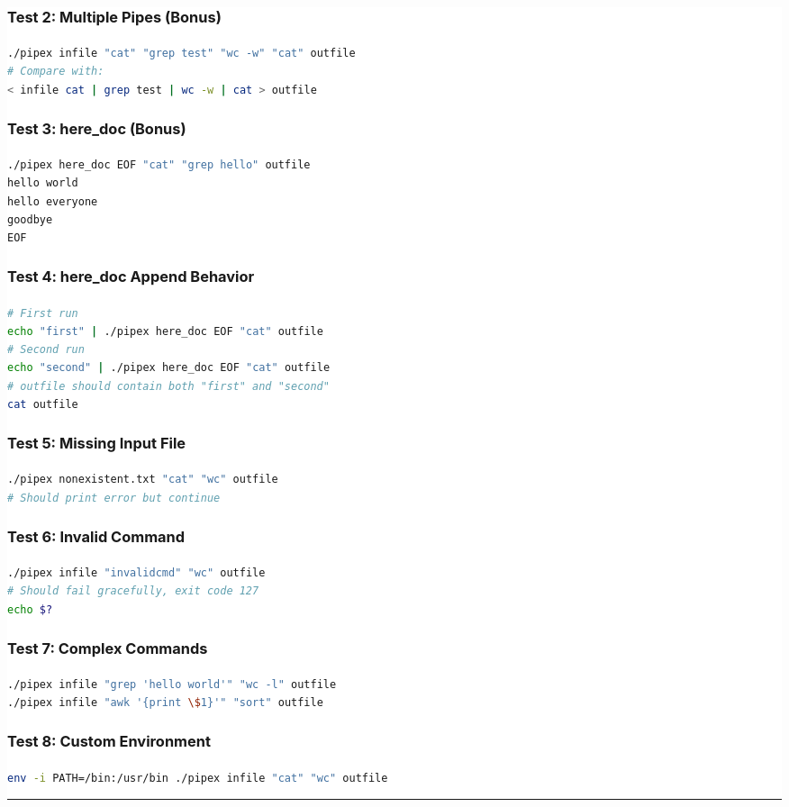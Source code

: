 ### Test 2: Multiple Pipes (Bonus)
```bash
./pipex infile "cat" "grep test" "wc -w" "cat" outfile
# Compare with:
< infile cat | grep test | wc -w | cat > outfile
```

### Test 3: here_doc (Bonus)
```bash
./pipex here_doc EOF "cat" "grep hello" outfile
hello world
hello everyone
goodbye
EOF
```

### Test 4: here_doc Append Behavior
```bash
# First run
echo "first" | ./pipex here_doc EOF "cat" outfile
# Second run
echo "second" | ./pipex here_doc EOF "cat" outfile
# outfile should contain both "first" and "second"
cat outfile
```

### Test 5: Missing Input File
```bash
./pipex nonexistent.txt "cat" "wc" outfile
# Should print error but continue
```

### Test 6: Invalid Command
```bash
./pipex infile "invalidcmd" "wc" outfile
# Should fail gracefully, exit code 127
echo $?
```

### Test 7: Complex Commands
```bash
./pipex infile "grep 'hello world'" "wc -l" outfile
./pipex infile "awk '{print \$1}'" "sort" outfile
```

### Test 8: Custom Environment
```bash
env -i PATH=/bin:/usr/bin ./pipex infile "cat" "wc" outfile
```

---
